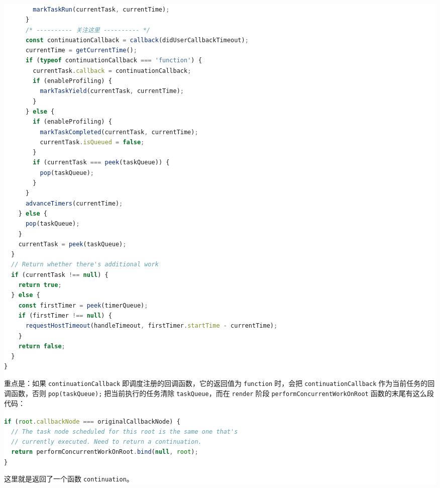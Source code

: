 ```JavaScript
        markTaskRun(currentTask, currentTime);
      }
      /* ---------- 关注这里 ---------- */
      const continuationCallback = callback(didUserCallbackTimeout);
      currentTime = getCurrentTime();
      if (typeof continuationCallback === 'function') {
        currentTask.callback = continuationCallback;
        if (enableProfiling) {
          markTaskYield(currentTask, currentTime);
        }
      } else {
        if (enableProfiling) {
          markTaskCompleted(currentTask, currentTime);
          currentTask.isQueued = false;
        }
        if (currentTask === peek(taskQueue)) {
          pop(taskQueue);
        }
      }
      advanceTimers(currentTime);
    } else {
      pop(taskQueue);
    }
    currentTask = peek(taskQueue);
  }
  // Return whether there's additional work
  if (currentTask !== null) {
    return true;
  } else {
    const firstTimer = peek(timerQueue);
    if (firstTimer !== null) {
      requestHostTimeout(handleTimeout, firstTimer.startTime - currentTime);
    }
    return false;
  }
}
```

重点是：如果 `continuationCallback` 即调度注册的回调函数，它的返回值为 `function` 时，会把 `continuationCallback` 作为当前任务的回调函数，否则 `pop(taskQueue);` 把当前执行的任务清除 `taskQueue`，而在 `render` 阶段 `performConcurrentWorkOnRoot` 函数的末尾有这么段代码：

```JavaScript
if (root.callbackNode === originalCallbackNode) {
  // The task node scheduled for this root is the same one that's
  // currently executed. Need to return a continuation.
  return performConcurrentWorkOnRoot.bind(null, root);
}
```

这里就是返回了一个函数 `continuation`。

